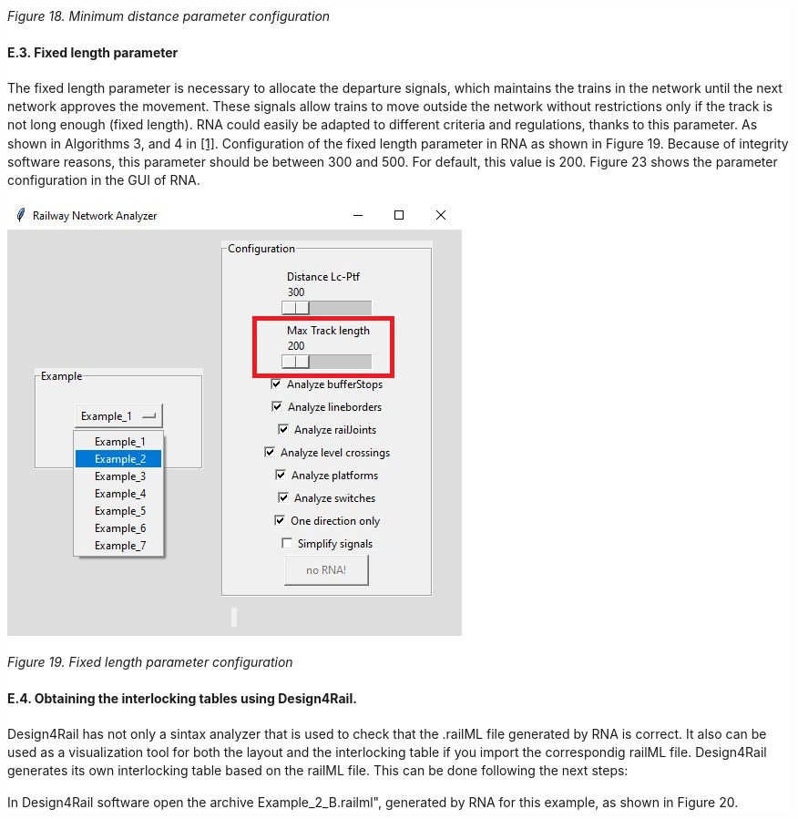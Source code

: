 *Figure 18. Minimum distance parameter configuration*

#### E.3. Fixed length parameter

The fixed length parameter is necessary to allocate the departure signals, which maintains the trains in the network until the next network approves the movement. These signals allow trains to move outside the network without restrictions only if the track is not long enough (fixed length). RNA could easily be adapted to different criteria and regulations, thanks to this parameter. As shown in Algorithms 3, and 4 in [[1]](#references). Configuration of the fixed length parameter in RNA as shown in Figure 19. Because of integrity software reasons, this parameter should be between 300 and 500. For default, this value is 200. Figure 23 shows the parameter configuration in the GUI of RNA.

![Figure 19](fixed_length_parameter.jpeg "Figure 19")

*Figure 19. Fixed length parameter configuration*

#### E.4. Obtaining the interlocking tables using Design4Rail.

Design4Rail has not only a sintax analyzer that is used to check that the .railML file generated by RNA is correct. It also can be used as a visualization tool for both the layout and the interlocking table if you import the correspondig railML file. Design4Rail generates its own interlocking table based on the railML file. This can be done following the next steps:

In Design4Rail software open the archive Example_2_B.railml", generated by RNA for this example, as shown in Figure 20.
